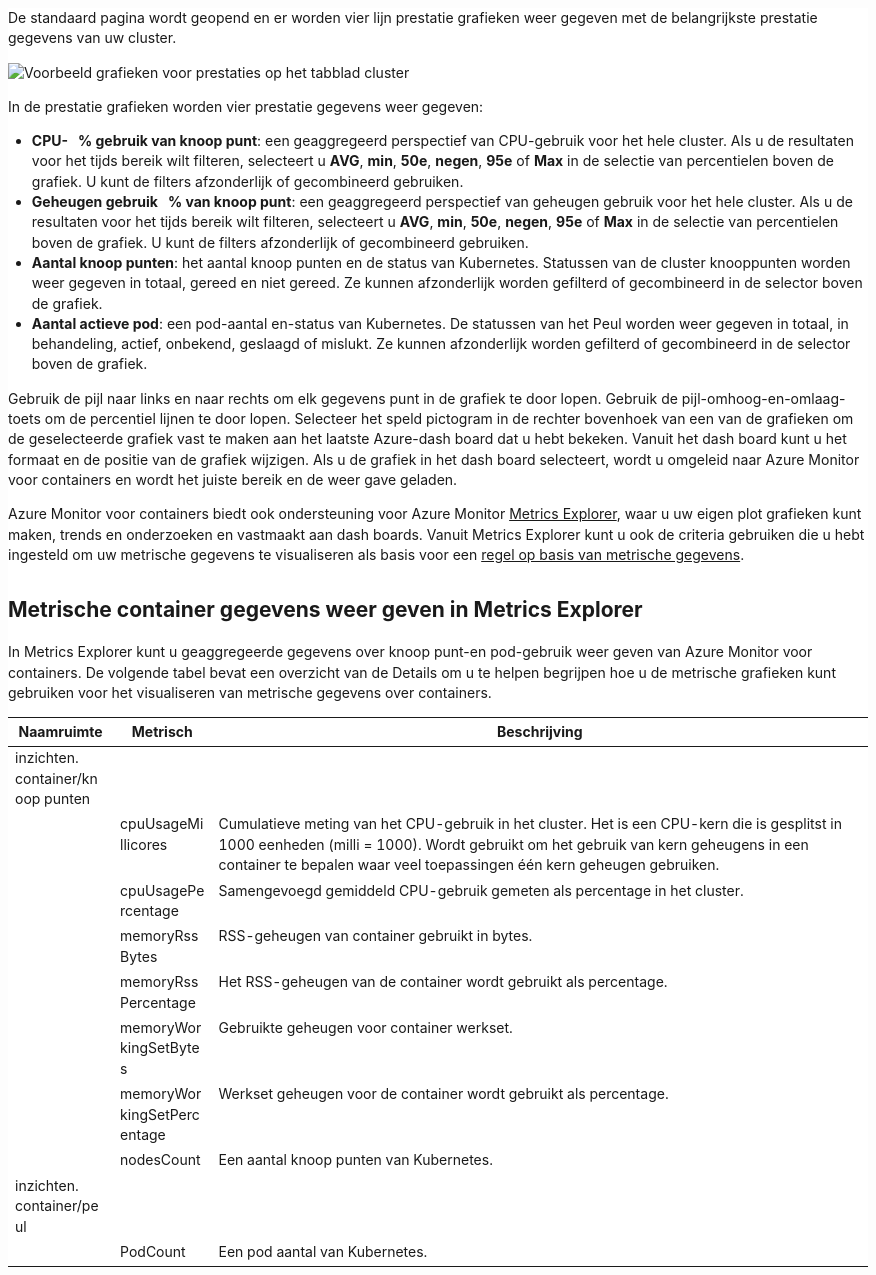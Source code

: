 De standaard pagina wordt geopend en er worden vier lijn prestatie grafieken weer gegeven met de belangrijkste prestatie gegevens van uw cluster.

![Voorbeeld grafieken voor prestaties op het tabblad cluster](./media/container-insights-analyze/containers-cluster-perfview.png)

In de prestatie grafieken worden vier prestatie gegevens weer gegeven:

- **CPU- &nbsp; % gebruik van knoop punt**: een geaggregeerd perspectief van CPU-gebruik voor het hele cluster. Als u de resultaten voor het tijds bereik wilt filteren, selecteert u **AVG**, **min**, **50e**, **negen**, **95e** of **Max** in de selectie van percentielen boven de grafiek. U kunt de filters afzonderlijk of gecombineerd gebruiken.
- **Geheugen gebruik &nbsp; % van knoop punt**: een geaggregeerd perspectief van geheugen gebruik voor het hele cluster. Als u de resultaten voor het tijds bereik wilt filteren, selecteert u **AVG**, **min**, **50e**, **negen**, **95e** of **Max** in de selectie van percentielen boven de grafiek. U kunt de filters afzonderlijk of gecombineerd gebruiken.
- **Aantal knoop punten**: het aantal knoop punten en de status van Kubernetes. Statussen van de cluster knooppunten worden weer gegeven in totaal, gereed en niet gereed. Ze kunnen afzonderlijk worden gefilterd of gecombineerd in de selector boven de grafiek.
- **Aantal actieve pod**: een pod-aantal en-status van Kubernetes. De statussen van het Peul worden weer gegeven in totaal, in behandeling, actief, onbekend, geslaagd of mislukt. Ze kunnen afzonderlijk worden gefilterd of gecombineerd in de selector boven de grafiek.

Gebruik de pijl naar links en naar rechts om elk gegevens punt in de grafiek te door lopen. Gebruik de pijl-omhoog-en-omlaag-toets om de percentiel lijnen te door lopen. Selecteer het speld pictogram in de rechter bovenhoek van een van de grafieken om de geselecteerde grafiek vast te maken aan het laatste Azure-dash board dat u hebt bekeken. Vanuit het dash board kunt u het formaat en de positie van de grafiek wijzigen. Als u de grafiek in het dash board selecteert, wordt u omgeleid naar Azure Monitor voor containers en wordt het juiste bereik en de weer gave geladen.

Azure Monitor voor containers biedt ook ondersteuning voor Azure Monitor [Metrics Explorer](../platform/metrics-getting-started.md), waar u uw eigen plot grafieken kunt maken, trends en onderzoeken en vastmaakt aan dash boards. Vanuit Metrics Explorer kunt u ook de criteria gebruiken die u hebt ingesteld om uw metrische gegevens te visualiseren als basis voor een [regel op basis van metrische gegevens](../platform/alerts-metric.md).

## <a name="view-container-metrics-in-metrics-explorer"></a>Metrische container gegevens weer geven in Metrics Explorer

In Metrics Explorer kunt u geaggregeerde gegevens over knoop punt-en pod-gebruik weer geven van Azure Monitor voor containers. De volgende tabel bevat een overzicht van de Details om u te helpen begrijpen hoe u de metrische grafieken kunt gebruiken voor het visualiseren van metrische gegevens over containers.

|Naamruimte | Metrisch | Beschrijving |
|----------|--------|-------------|
| inzichten. container/knoop punten | |
| | cpuUsageMillicores | Cumulatieve meting van het CPU-gebruik in het cluster. Het is een CPU-kern die is gesplitst in 1000 eenheden (milli = 1000). Wordt gebruikt om het gebruik van kern geheugens in een container te bepalen waar veel toepassingen één kern geheugen gebruiken.|
| | cpuUsagePercentage | Samengevoegd gemiddeld CPU-gebruik gemeten als percentage in het cluster.|
| | memoryRssBytes | RSS-geheugen van container gebruikt in bytes.|
| | memoryRssPercentage | Het RSS-geheugen van de container wordt gebruikt als percentage.|
| | memoryWorkingSetBytes | Gebruikte geheugen voor container werkset.|
| | memoryWorkingSetPercentage | Werkset geheugen voor de container wordt gebruikt als percentage. |
| | nodesCount | Een aantal knoop punten van Kubernetes.|
| inzichten. container/peul | |
| | PodCount | Een pod aantal van Kubernetes.|
